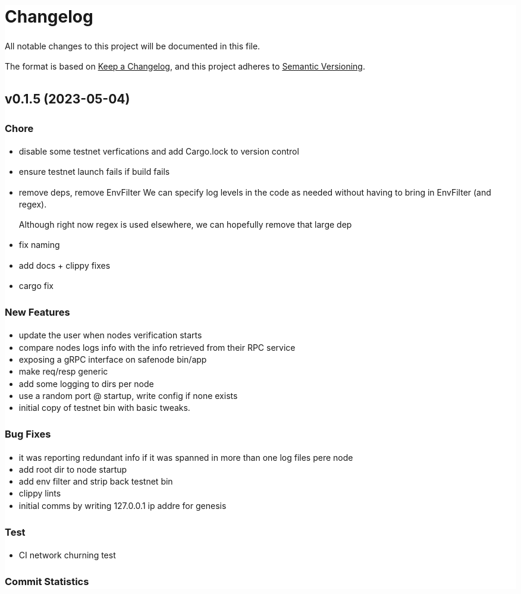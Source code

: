# Changelog

All notable changes to this project will be documented in this file.

The format is based on [Keep a Changelog](https://keepachangelog.com/en/1.0.0/),
and this project adheres to [Semantic Versioning](https://semver.org/spec/v2.0.0.html).

## v0.1.5 (2023-05-04)

### Chore

 - <csr-id-c5b3c83c771cdc44cf304ea50b1fcc1586854072/> disable some testnet verfications and add Cargo.lock to version control
 - <csr-id-1457a453341e35ad3fbf426b4e1fa4a57a753761/> ensure testnet launch fails if build fails
 - <csr-id-de04d62f6dc155616c14e0f4a07f3b8205398b1b/> remove deps, remove EnvFilter
   We can specify log levels in the code as needed without having to bring in
   EnvFilter (and regex).
   
   Although right now regex is used elsewhere, we can hopefully remove that large dep
 - <csr-id-d748fcd6e6c3ba604fb898b3be8b73e96270e993/> fix naming
 - <csr-id-ba7c74175e7082f6a2d4afc64a85be2c56b9d8c9/> add docs + clippy fixes
 - <csr-id-f772949320519c868a5e2ffc3b611aa138567afd/> cargo fix

### New Features

 - <csr-id-a9e6906a4dfabe389a242afbe472bc7c87427b19/> update the user when nodes verification starts
 - <csr-id-7859c5ee7650ff26b2a1e7b7770aaee1af5692db/> compare nodes logs info with the info retrieved from their RPC service
 - <csr-id-5b266b8bbd1f46d8b87917d0573377ff1ecaf2f7/> exposing a gRPC interface on safenode bin/app
 - <csr-id-5ce1e89c56cebd9c61f8032c2ca86c258e5f033a/> make req/resp generic
 - <csr-id-514e8153bfc33cd5bb12e7998dd065e5f5c30c4c/> add some logging to dirs per node
 - <csr-id-e7f1da121e9b7afd2784caeab1fd8b826c47fa85/> use a random port @ startup, write config if none exists
 - <csr-id-fa4b3eacb4930749ad229cf2dbd26949b0a77a7e/> initial copy of testnet bin with basic tweaks.

### Bug Fixes

 - <csr-id-cf9a375790770deb31d88515204d09becb3c89c7/> it was reporting redundant info if it was spanned in more than one log files pere node
 - <csr-id-18241f6b280f460812acd743b601ad3c4cce5212/> add root dir to node startup
 - <csr-id-892c8b3abf332fbbe100bf04c0b04cc9e67be828/> add env filter and strip back testnet bin
 - <csr-id-5e633868773e42c13326c2f52790c94d4cd88ae0/> clippy lints
 - <csr-id-6190d222e04904baad12070f3893c2d0c425238a/> initial comms by writing 127.0.0.1 ip addre for genesis

### Test

 - <csr-id-d8fc275020bdff5c0d555ae0d0dcd59c3d63a65c/> CI network churning test

### Commit Statistics
